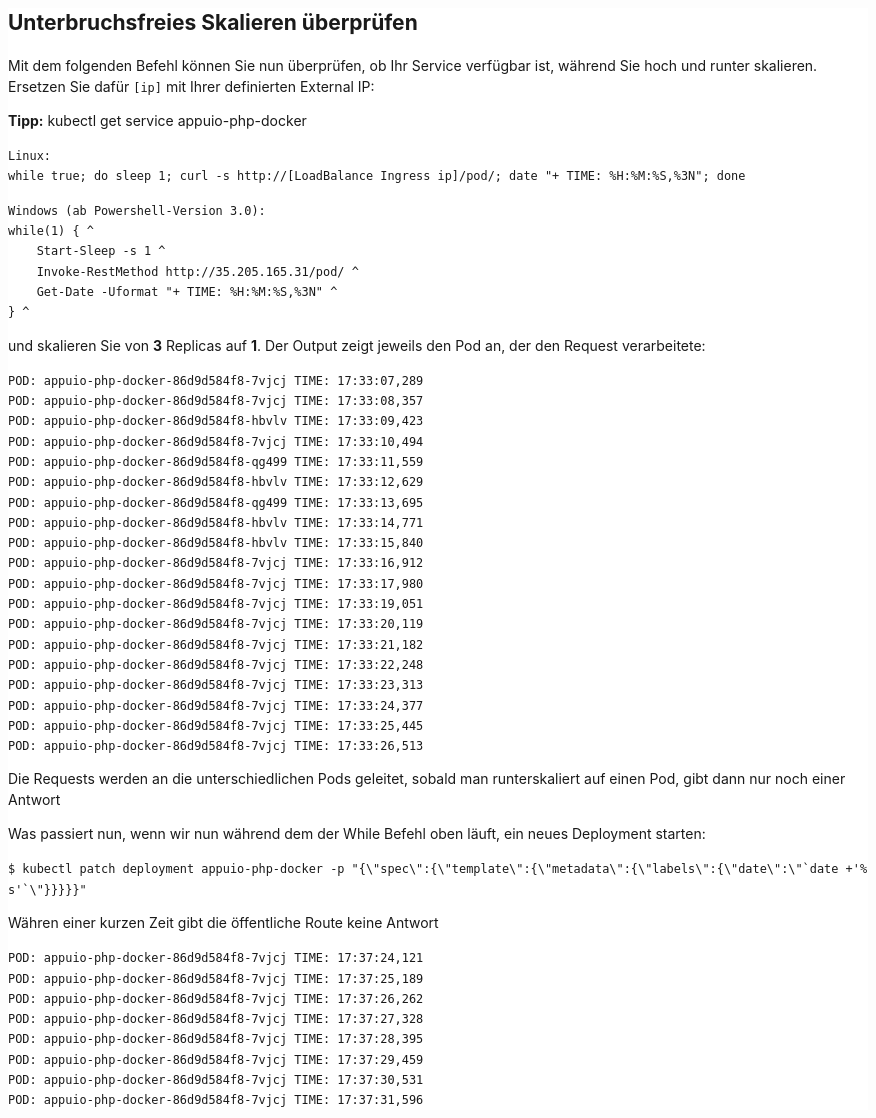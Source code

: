 
## Unterbruchsfreies Skalieren überprüfen

Mit dem folgenden Befehl können Sie nun überprüfen, ob Ihr Service verfügbar ist, während Sie hoch und runter skalieren.
Ersetzen Sie dafür `[ip]` mit Ihrer definierten External IP:

**Tipp:** kubectl get service appuio-php-docker

```
Linux:
while true; do sleep 1; curl -s http://[LoadBalance Ingress ip]/pod/; date "+ TIME: %H:%M:%S,%3N"; done
```

```
Windows (ab Powershell-Version 3.0):
while(1) { ^
	Start-Sleep -s 1 ^
	Invoke-RestMethod http://35.205.165.31/pod/ ^
	Get-Date -Uformat "+ TIME: %H:%M:%S,%3N" ^
} ^
```

und skalieren Sie von **3** Replicas auf **1**.
Der Output zeigt jeweils den Pod an, der den Request verarbeitete:

```
POD: appuio-php-docker-86d9d584f8-7vjcj TIME: 17:33:07,289
POD: appuio-php-docker-86d9d584f8-7vjcj TIME: 17:33:08,357
POD: appuio-php-docker-86d9d584f8-hbvlv TIME: 17:33:09,423
POD: appuio-php-docker-86d9d584f8-7vjcj TIME: 17:33:10,494
POD: appuio-php-docker-86d9d584f8-qg499 TIME: 17:33:11,559
POD: appuio-php-docker-86d9d584f8-hbvlv TIME: 17:33:12,629
POD: appuio-php-docker-86d9d584f8-qg499 TIME: 17:33:13,695
POD: appuio-php-docker-86d9d584f8-hbvlv TIME: 17:33:14,771
POD: appuio-php-docker-86d9d584f8-hbvlv TIME: 17:33:15,840
POD: appuio-php-docker-86d9d584f8-7vjcj TIME: 17:33:16,912
POD: appuio-php-docker-86d9d584f8-7vjcj TIME: 17:33:17,980
POD: appuio-php-docker-86d9d584f8-7vjcj TIME: 17:33:19,051
POD: appuio-php-docker-86d9d584f8-7vjcj TIME: 17:33:20,119
POD: appuio-php-docker-86d9d584f8-7vjcj TIME: 17:33:21,182
POD: appuio-php-docker-86d9d584f8-7vjcj TIME: 17:33:22,248
POD: appuio-php-docker-86d9d584f8-7vjcj TIME: 17:33:23,313
POD: appuio-php-docker-86d9d584f8-7vjcj TIME: 17:33:24,377
POD: appuio-php-docker-86d9d584f8-7vjcj TIME: 17:33:25,445
POD: appuio-php-docker-86d9d584f8-7vjcj TIME: 17:33:26,513
```
Die Requests werden an die unterschiedlichen Pods geleitet, sobald man runterskaliert auf einen Pod, gibt dann nur noch einer Antwort

Was passiert nun, wenn wir nun während dem der While Befehl oben läuft, ein neues Deployment starten:

```
$ kubectl patch deployment appuio-php-docker -p "{\"spec\":{\"template\":{\"metadata\":{\"labels\":{\"date\":\"`date +'%s'`\"}}}}}"
```
Währen einer kurzen Zeit gibt die öffentliche Route keine Antwort
```
POD: appuio-php-docker-86d9d584f8-7vjcj TIME: 17:37:24,121
POD: appuio-php-docker-86d9d584f8-7vjcj TIME: 17:37:25,189
POD: appuio-php-docker-86d9d584f8-7vjcj TIME: 17:37:26,262
POD: appuio-php-docker-86d9d584f8-7vjcj TIME: 17:37:27,328
POD: appuio-php-docker-86d9d584f8-7vjcj TIME: 17:37:28,395
POD: appuio-php-docker-86d9d584f8-7vjcj TIME: 17:37:29,459
POD: appuio-php-docker-86d9d584f8-7vjcj TIME: 17:37:30,531
POD: appuio-php-docker-86d9d584f8-7vjcj TIME: 17:37:31,596
```